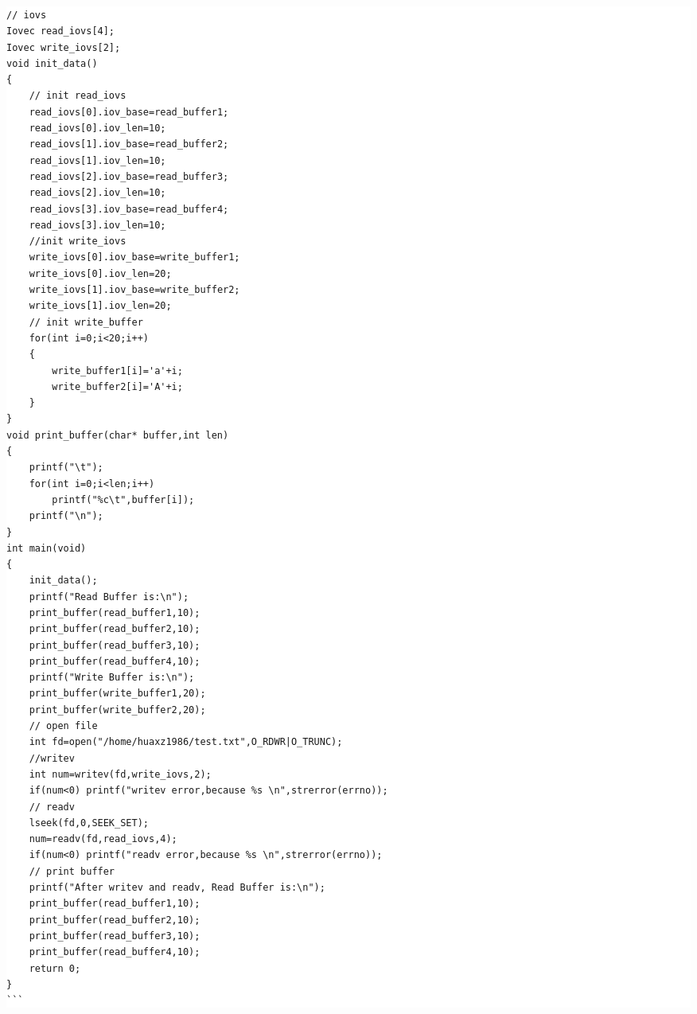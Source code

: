     // iovs
    Iovec read_iovs[4];
    Iovec write_iovs[2];
    void init_data()
    {
    	// init read_iovs
        read_iovs[0].iov_base=read_buffer1;
        read_iovs[0].iov_len=10;
        read_iovs[1].iov_base=read_buffer2;
        read_iovs[1].iov_len=10;
        read_iovs[2].iov_base=read_buffer3;
        read_iovs[2].iov_len=10;
        read_iovs[3].iov_base=read_buffer4;
        read_iovs[3].iov_len=10;
    	//init write_iovs
        write_iovs[0].iov_base=write_buffer1;
        write_iovs[0].iov_len=20;
        write_iovs[1].iov_base=write_buffer2;
        write_iovs[1].iov_len=20;
    	// init write_buffer
        for(int i=0;i<20;i++)
        {
            write_buffer1[i]='a'+i;
            write_buffer2[i]='A'+i;
        }
    }
    void print_buffer(char* buffer,int len)
    {
        printf("\t");
        for(int i=0;i<len;i++)
            printf("%c\t",buffer[i]);
        printf("\n");
    }
    int main(void)
    {
        init_data();
        printf("Read Buffer is:\n");
        print_buffer(read_buffer1,10);
        print_buffer(read_buffer2,10);
        print_buffer(read_buffer3,10);
        print_buffer(read_buffer4,10);
        printf("Write Buffer is:\n");
        print_buffer(write_buffer1,20);
        print_buffer(write_buffer2,20);
    	// open file
        int fd=open("/home/huaxz1986/test.txt",O_RDWR|O_TRUNC);
    	//writev
        int num=writev(fd,write_iovs,2);
        if(num<0) printf("writev error,because %s \n",strerror(errno));
    	// readv
        lseek(fd,0,SEEK_SET);
        num=readv(fd,read_iovs,4);
        if(num<0) printf("readv error,because %s \n",strerror(errno));
    	// print buffer
        printf("After writev and readv, Read Buffer is:\n");
        print_buffer(read_buffer1,10);
        print_buffer(read_buffer2,10);
        print_buffer(read_buffer3,10);
        print_buffer(read_buffer4,10);
        return 0;
    }
	```
